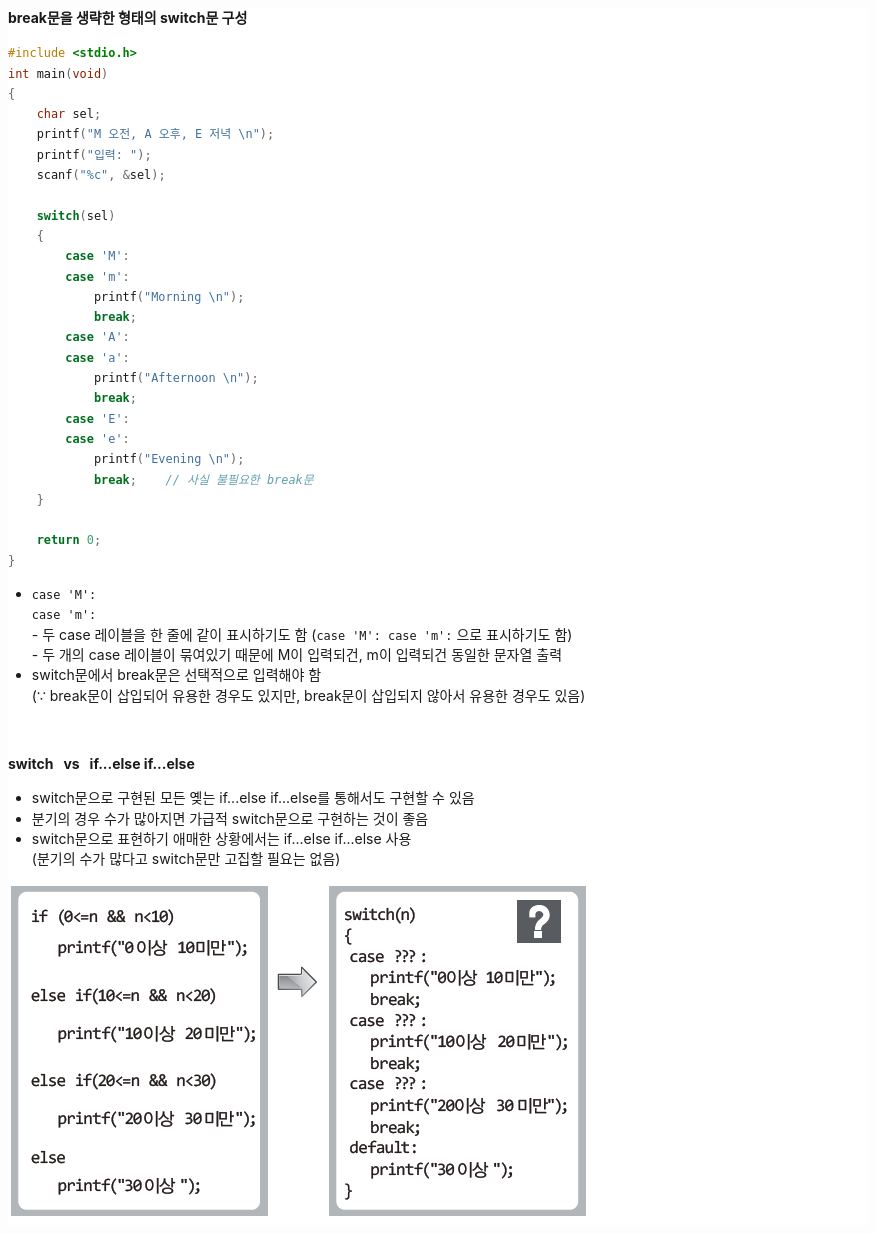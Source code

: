 **break문을 생략한 형태의 switch문 구성**

```c
#include <stdio.h>
int main(void)
{
    char sel;
    printf("M 오전, A 오후, E 저녁 \n");
    printf("입력: ");
    scanf("%c", &sel);
    
    switch(sel)
    {
        case 'M':
        case 'm':
            printf("Morning \n");
            break;
        case 'A':
        case 'a':
            printf("Afternoon \n");
            break;
        case 'E':
        case 'e':
            printf("Evening \n");
            break;    // 사실 불필요한 break문
    }
    
    return 0;
}
```

* `case 'M':`  
`case 'm':`  
\- 두 case 레이블을 한 줄에 같이 표시하기도 함 (`case 'M': case 'm':` 으로 표시하기도 함)  
\- 두 개의 case 레이블이 묶여있기 때문에 M이 입력되건, m이 입력되건 동일한 문자열 출력
* switch문에서 break문은 선택적으로 입력해야 함  
(∵ break문이 삽입되어 유용한 경우도 있지만, break문이 삽입되지 않아서 유용한 경우도 있음)

<br>

**switch &nbsp; vs &nbsp; if...else if...else**

* switch문으로 구현된 모든 옞는 if...else if...else를 통해서도 구현할 수 있음
* 분기의 경우 수가 많아지면 가급적 switch문으로 구현하는 것이 좋음
* switch문으로 표현하기 애매한 상황에서는 if...else if...else 사용  
(분기의 수가 많다고 switch문만 고집할 필요는 없음)

![switch문으로 구현하기 애매한 상황](./Image/Chapter_08_5.png)  